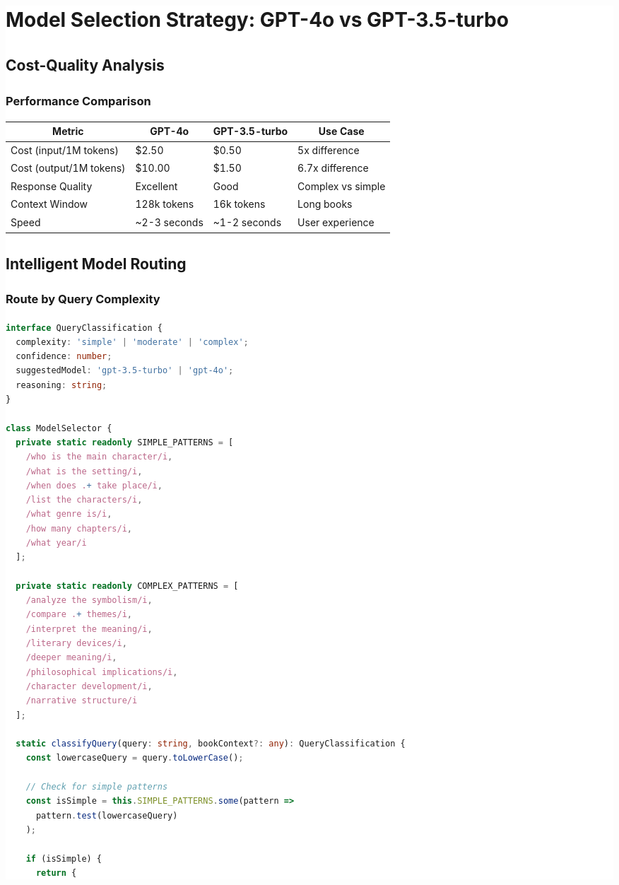 # Model Selection Strategy: GPT-4o vs GPT-3.5-turbo

## Cost-Quality Analysis

### Performance Comparison

| Metric | GPT-4o | GPT-3.5-turbo | Use Case |
|--------|--------|---------------|----------|
| Cost (input/1M tokens) | $2.50 | $0.50 | 5x difference |
| Cost (output/1M tokens) | $10.00 | $1.50 | 6.7x difference |
| Response Quality | Excellent | Good | Complex vs simple |
| Context Window | 128k tokens | 16k tokens | Long books |
| Speed | ~2-3 seconds | ~1-2 seconds | User experience |

## Intelligent Model Routing

### Route by Query Complexity

```typescript
interface QueryClassification {
  complexity: 'simple' | 'moderate' | 'complex';
  confidence: number;
  suggestedModel: 'gpt-3.5-turbo' | 'gpt-4o';
  reasoning: string;
}

class ModelSelector {
  private static readonly SIMPLE_PATTERNS = [
    /who is the main character/i,
    /what is the setting/i,
    /when does .+ take place/i,
    /list the characters/i,
    /what genre is/i,
    /how many chapters/i,
    /what year/i
  ];

  private static readonly COMPLEX_PATTERNS = [
    /analyze the symbolism/i,
    /compare .+ themes/i,
    /interpret the meaning/i,
    /literary devices/i,
    /deeper meaning/i,
    /philosophical implications/i,
    /character development/i,
    /narrative structure/i
  ];

  static classifyQuery(query: string, bookContext?: any): QueryClassification {
    const lowercaseQuery = query.toLowerCase();
    
    // Check for simple patterns
    const isSimple = this.SIMPLE_PATTERNS.some(pattern => 
      pattern.test(lowercaseQuery)
    );
    
    if (isSimple) {
      return {
```